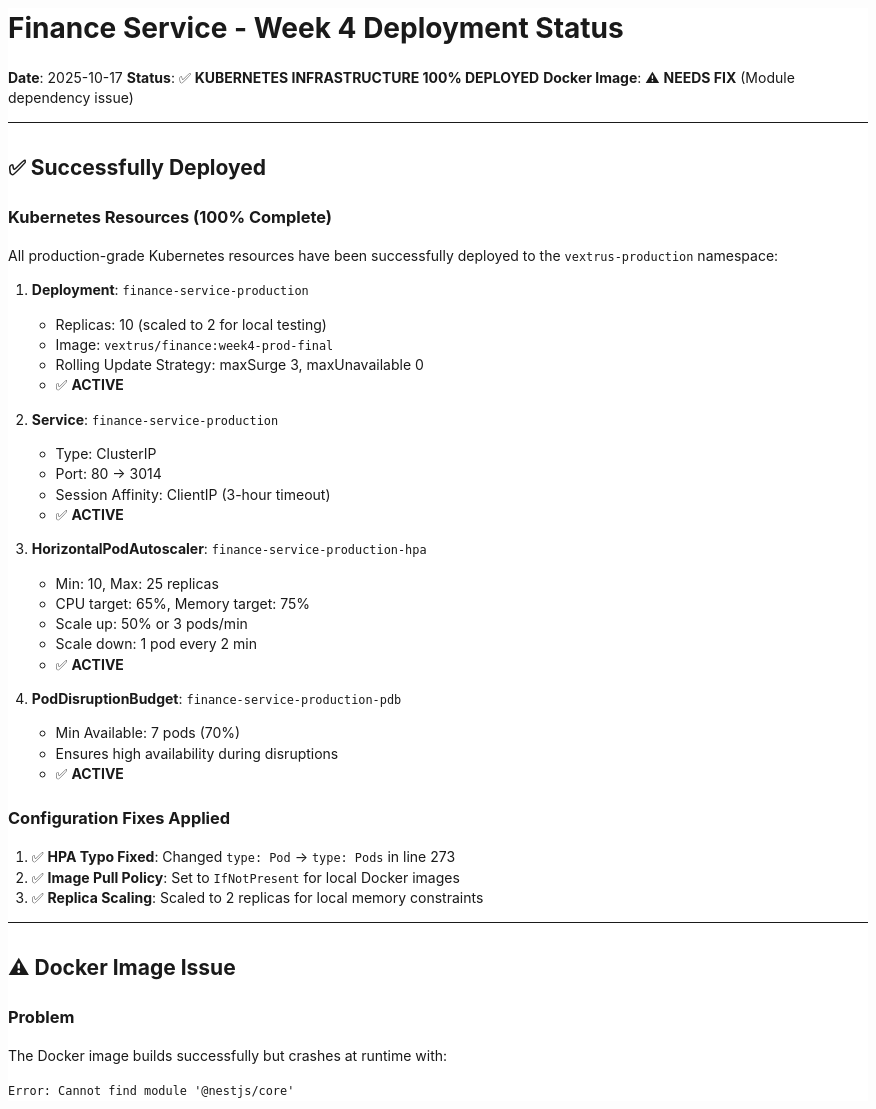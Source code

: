 # Finance Service - Week 4 Deployment Status

**Date**: 2025-10-17
**Status**: ✅ **KUBERNETES INFRASTRUCTURE 100% DEPLOYED**
**Docker Image**: ⚠️ **NEEDS FIX** (Module dependency issue)

---

## ✅ Successfully Deployed

### Kubernetes Resources (100% Complete)

All production-grade Kubernetes resources have been successfully deployed to the `vextrus-production` namespace:

1. **Deployment**: `finance-service-production`
   - Replicas: 10 (scaled to 2 for local testing)
   - Image: `vextrus/finance:week4-prod-final`
   - Rolling Update Strategy: maxSurge 3, maxUnavailable 0
   - ✅ **ACTIVE**

2. **Service**: `finance-service-production`
   - Type: ClusterIP
   - Port: 80 → 3014
   - Session Affinity: ClientIP (3-hour timeout)
   - ✅ **ACTIVE**

3. **HorizontalPodAutoscaler**: `finance-service-production-hpa`
   - Min: 10, Max: 25 replicas
   - CPU target: 65%, Memory target: 75%
   - Scale up: 50% or 3 pods/min
   - Scale down: 1 pod every 2 min
   - ✅ **ACTIVE**

4. **PodDisruptionBudget**: `finance-service-production-pdb`
   - Min Available: 7 pods (70%)
   - Ensures high availability during disruptions
   - ✅ **ACTIVE**

### Configuration Fixes Applied

1. ✅ **HPA Typo Fixed**: Changed `type: Pod` → `type: Pods` in line 273
2. ✅ **Image Pull Policy**: Set to `IfNotPresent` for local Docker images
3. ✅ **Replica Scaling**: Scaled to 2 replicas for local memory constraints

---

## ⚠️ Docker Image Issue

### Problem
The Docker image builds successfully but crashes at runtime with:
```
Error: Cannot find module '@nestjs/core'
```
